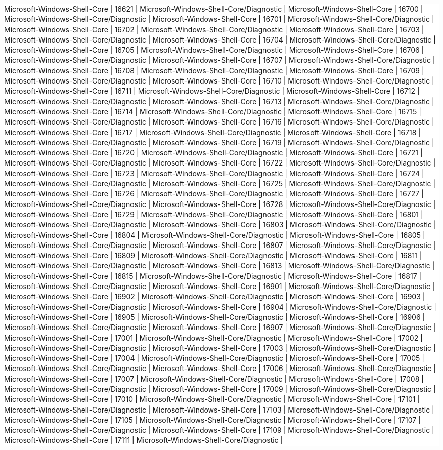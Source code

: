 Microsoft-Windows-Shell-Core  |  16621     |  Microsoft-Windows-Shell-Core/Diagnostic    |
Microsoft-Windows-Shell-Core  |  16700     |  Microsoft-Windows-Shell-Core/Diagnostic    |
Microsoft-Windows-Shell-Core  |  16701     |  Microsoft-Windows-Shell-Core/Diagnostic    |
Microsoft-Windows-Shell-Core  |  16702     |  Microsoft-Windows-Shell-Core/Diagnostic    |
Microsoft-Windows-Shell-Core  |  16703     |  Microsoft-Windows-Shell-Core/Diagnostic    |
Microsoft-Windows-Shell-Core  |  16704     |  Microsoft-Windows-Shell-Core/Diagnostic    |
Microsoft-Windows-Shell-Core  |  16705     |  Microsoft-Windows-Shell-Core/Diagnostic    |
Microsoft-Windows-Shell-Core  |  16706     |  Microsoft-Windows-Shell-Core/Diagnostic    |
Microsoft-Windows-Shell-Core  |  16707     |  Microsoft-Windows-Shell-Core/Diagnostic    |
Microsoft-Windows-Shell-Core  |  16708     |  Microsoft-Windows-Shell-Core/Diagnostic    |
Microsoft-Windows-Shell-Core  |  16709     |  Microsoft-Windows-Shell-Core/Diagnostic    |
Microsoft-Windows-Shell-Core  |  16710     |  Microsoft-Windows-Shell-Core/Diagnostic    |
Microsoft-Windows-Shell-Core  |  16711     |  Microsoft-Windows-Shell-Core/Diagnostic    |
Microsoft-Windows-Shell-Core  |  16712     |  Microsoft-Windows-Shell-Core/Diagnostic    |
Microsoft-Windows-Shell-Core  |  16713     |  Microsoft-Windows-Shell-Core/Diagnostic    |
Microsoft-Windows-Shell-Core  |  16714     |  Microsoft-Windows-Shell-Core/Diagnostic    |
Microsoft-Windows-Shell-Core  |  16715     |  Microsoft-Windows-Shell-Core/Diagnostic    |
Microsoft-Windows-Shell-Core  |  16716     |  Microsoft-Windows-Shell-Core/Diagnostic    |
Microsoft-Windows-Shell-Core  |  16717     |  Microsoft-Windows-Shell-Core/Diagnostic    |
Microsoft-Windows-Shell-Core  |  16718     |  Microsoft-Windows-Shell-Core/Diagnostic    |
Microsoft-Windows-Shell-Core  |  16719     |  Microsoft-Windows-Shell-Core/Diagnostic    |
Microsoft-Windows-Shell-Core  |  16720     |  Microsoft-Windows-Shell-Core/Diagnostic    |
Microsoft-Windows-Shell-Core  |  16721     |  Microsoft-Windows-Shell-Core/Diagnostic    |
Microsoft-Windows-Shell-Core  |  16722     |  Microsoft-Windows-Shell-Core/Diagnostic    |
Microsoft-Windows-Shell-Core  |  16723     |  Microsoft-Windows-Shell-Core/Diagnostic    |
Microsoft-Windows-Shell-Core  |  16724     |  Microsoft-Windows-Shell-Core/Diagnostic    |
Microsoft-Windows-Shell-Core  |  16725     |  Microsoft-Windows-Shell-Core/Diagnostic    |
Microsoft-Windows-Shell-Core  |  16726     |  Microsoft-Windows-Shell-Core/Diagnostic    |
Microsoft-Windows-Shell-Core  |  16727     |  Microsoft-Windows-Shell-Core/Diagnostic    |
Microsoft-Windows-Shell-Core  |  16728     |  Microsoft-Windows-Shell-Core/Diagnostic    |
Microsoft-Windows-Shell-Core  |  16729     |  Microsoft-Windows-Shell-Core/Diagnostic    |
Microsoft-Windows-Shell-Core  |  16801     |  Microsoft-Windows-Shell-Core/Diagnostic    |
Microsoft-Windows-Shell-Core  |  16803     |  Microsoft-Windows-Shell-Core/Diagnostic    |
Microsoft-Windows-Shell-Core  |  16804     |  Microsoft-Windows-Shell-Core/Diagnostic    |
Microsoft-Windows-Shell-Core  |  16805     |  Microsoft-Windows-Shell-Core/Diagnostic    |
Microsoft-Windows-Shell-Core  |  16807     |  Microsoft-Windows-Shell-Core/Diagnostic    |
Microsoft-Windows-Shell-Core  |  16809     |  Microsoft-Windows-Shell-Core/Diagnostic    |
Microsoft-Windows-Shell-Core  |  16811     |  Microsoft-Windows-Shell-Core/Diagnostic    |
Microsoft-Windows-Shell-Core  |  16813     |  Microsoft-Windows-Shell-Core/Diagnostic    |
Microsoft-Windows-Shell-Core  |  16815     |  Microsoft-Windows-Shell-Core/Diagnostic    |
Microsoft-Windows-Shell-Core  |  16817     |  Microsoft-Windows-Shell-Core/Diagnostic    |
Microsoft-Windows-Shell-Core  |  16901     |  Microsoft-Windows-Shell-Core/Diagnostic    |
Microsoft-Windows-Shell-Core  |  16902     |  Microsoft-Windows-Shell-Core/Diagnostic    |
Microsoft-Windows-Shell-Core  |  16903     |  Microsoft-Windows-Shell-Core/Diagnostic    |
Microsoft-Windows-Shell-Core  |  16904     |  Microsoft-Windows-Shell-Core/Diagnostic    |
Microsoft-Windows-Shell-Core  |  16905     |  Microsoft-Windows-Shell-Core/Diagnostic    |
Microsoft-Windows-Shell-Core  |  16906     |  Microsoft-Windows-Shell-Core/Diagnostic    |
Microsoft-Windows-Shell-Core  |  16907     |  Microsoft-Windows-Shell-Core/Diagnostic    |
Microsoft-Windows-Shell-Core  |  17001     |  Microsoft-Windows-Shell-Core/Diagnostic    |
Microsoft-Windows-Shell-Core  |  17002     |  Microsoft-Windows-Shell-Core/Diagnostic    |
Microsoft-Windows-Shell-Core  |  17003     |  Microsoft-Windows-Shell-Core/Diagnostic    |
Microsoft-Windows-Shell-Core  |  17004     |  Microsoft-Windows-Shell-Core/Diagnostic    |
Microsoft-Windows-Shell-Core  |  17005     |  Microsoft-Windows-Shell-Core/Diagnostic    |
Microsoft-Windows-Shell-Core  |  17006     |  Microsoft-Windows-Shell-Core/Diagnostic    |
Microsoft-Windows-Shell-Core  |  17007     |  Microsoft-Windows-Shell-Core/Diagnostic    |
Microsoft-Windows-Shell-Core  |  17008     |  Microsoft-Windows-Shell-Core/Diagnostic    |
Microsoft-Windows-Shell-Core  |  17009     |  Microsoft-Windows-Shell-Core/Diagnostic    |
Microsoft-Windows-Shell-Core  |  17010     |  Microsoft-Windows-Shell-Core/Diagnostic    |
Microsoft-Windows-Shell-Core  |  17101     |  Microsoft-Windows-Shell-Core/Diagnostic    |
Microsoft-Windows-Shell-Core  |  17103     |  Microsoft-Windows-Shell-Core/Diagnostic    |
Microsoft-Windows-Shell-Core  |  17105     |  Microsoft-Windows-Shell-Core/Diagnostic    |
Microsoft-Windows-Shell-Core  |  17107     |  Microsoft-Windows-Shell-Core/Diagnostic    |
Microsoft-Windows-Shell-Core  |  17109     |  Microsoft-Windows-Shell-Core/Diagnostic    |
Microsoft-Windows-Shell-Core  |  17111     |  Microsoft-Windows-Shell-Core/Diagnostic    |